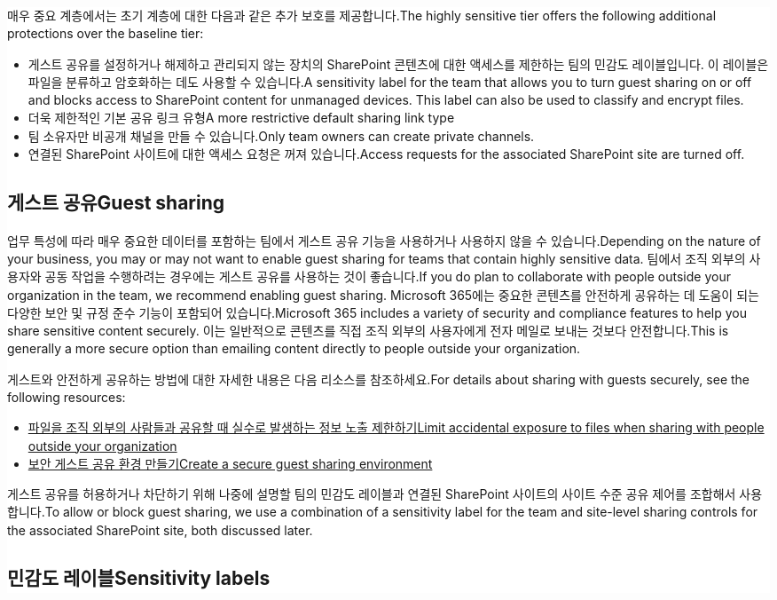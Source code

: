 <span data-ttu-id="6b2cb-109">매우 중요 계층에서는 초기 계층에 대한 다음과 같은 추가 보호를 제공합니다.</span><span class="sxs-lookup"><span data-stu-id="6b2cb-109">The highly sensitive tier offers the following additional protections over the baseline tier:</span></span>

- <span data-ttu-id="6b2cb-p103">게스트 공유를 설정하거나 해제하고 관리되지 않는 장치의 SharePoint 콘텐츠에 대한 액세스를 제한하는 팀의 민감도 레이블입니다. 이 레이블은 파일을 분류하고 암호화하는 데도 사용할 수 있습니다.</span><span class="sxs-lookup"><span data-stu-id="6b2cb-p103">A sensitivity label for the team that allows you to turn guest sharing on or off and blocks access to SharePoint content for unmanaged devices. This label can also be used to classify and encrypt files.</span></span>
- <span data-ttu-id="6b2cb-112">더욱 제한적인 기본 공유 링크 유형</span><span class="sxs-lookup"><span data-stu-id="6b2cb-112">A more restrictive default sharing link type</span></span>
- <span data-ttu-id="6b2cb-113">팀 소유자만 비공개 채널을 만들 수 있습니다.</span><span class="sxs-lookup"><span data-stu-id="6b2cb-113">Only team owners can create private channels.</span></span>
- <span data-ttu-id="6b2cb-114">연결된 SharePoint 사이트에 대한 액세스 요청은 꺼져 있습니다.</span><span class="sxs-lookup"><span data-stu-id="6b2cb-114">Access requests for the associated SharePoint site are turned off.</span></span>

## <a name="guest-sharing"></a><span data-ttu-id="6b2cb-115">게스트 공유</span><span class="sxs-lookup"><span data-stu-id="6b2cb-115">Guest sharing</span></span>

<span data-ttu-id="6b2cb-116">업무 특성에 따라 매우 중요한 데이터를 포함하는 팀에서 게스트 공유 기능을 사용하거나 사용하지 않을 수 있습니다.</span><span class="sxs-lookup"><span data-stu-id="6b2cb-116">Depending on the nature of your business, you may or may not want to enable guest sharing for teams that contain highly sensitive data.</span></span> <span data-ttu-id="6b2cb-117">팀에서 조직 외부의 사용자와 공동 작업을 수행하려는 경우에는 게스트 공유를 사용하는 것이 좋습니다.</span><span class="sxs-lookup"><span data-stu-id="6b2cb-117">If you do plan to collaborate with people outside your organization in the team, we recommend enabling guest sharing.</span></span> <span data-ttu-id="6b2cb-118">Microsoft 365에는 중요한 콘텐츠를 안전하게 공유하는 데 도움이 되는 다양한 보안 및 규정 준수 기능이 포함되어 있습니다.</span><span class="sxs-lookup"><span data-stu-id="6b2cb-118">Microsoft 365 includes a variety of security and compliance features to help you share sensitive content securely.</span></span> <span data-ttu-id="6b2cb-119">이는 일반적으로 콘텐츠를 직접 조직 외부의 사용자에게 전자 메일로 보내는 것보다 안전합니다.</span><span class="sxs-lookup"><span data-stu-id="6b2cb-119">This is generally a more secure option than emailing content directly to people outside your organization.</span></span>

<span data-ttu-id="6b2cb-120">게스트와 안전하게 공유하는 방법에 대한 자세한 내용은 다음 리소스를 참조하세요.</span><span class="sxs-lookup"><span data-stu-id="6b2cb-120">For details about sharing with guests securely, see the following resources:</span></span>

- [<span data-ttu-id="6b2cb-121">파일을 조직 외부의 사람들과 공유할 때 실수로 발생하는 정보 노출 제한하기</span><span class="sxs-lookup"><span data-stu-id="6b2cb-121">Limit accidental exposure to files when sharing with people outside your organization</span></span>](./share-limit-accidental-exposure.md)
- [<span data-ttu-id="6b2cb-122">보안 게스트 공유 환경 만들기</span><span class="sxs-lookup"><span data-stu-id="6b2cb-122">Create a secure guest sharing environment</span></span>](./create-secure-guest-sharing-environment.md)

<span data-ttu-id="6b2cb-123">게스트 공유를 허용하거나 차단하기 위해 나중에 설명할 팀의 민감도 레이블과 연결된 SharePoint 사이트의 사이트 수준 공유 제어를 조합해서 사용합니다.</span><span class="sxs-lookup"><span data-stu-id="6b2cb-123">To allow or block guest sharing, we use a combination of a sensitivity label for the team and site-level sharing controls for the associated SharePoint site, both discussed later.</span></span>

## <a name="sensitivity-labels"></a><span data-ttu-id="6b2cb-124">민감도 레이블</span><span class="sxs-lookup"><span data-stu-id="6b2cb-124">Sensitivity labels</span></span>
